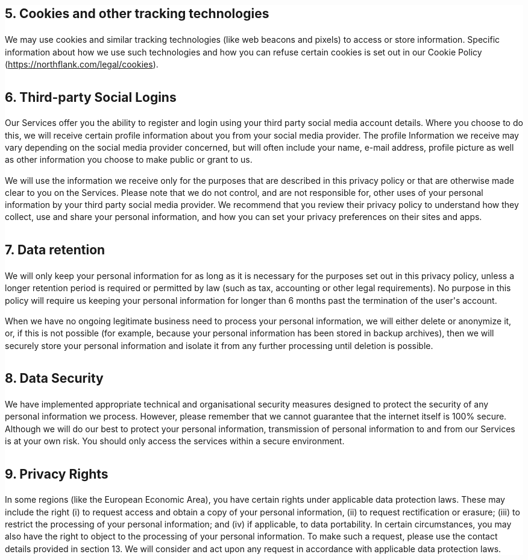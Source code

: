 

## 5\. Cookies and other tracking technologies

We may use cookies and similar tracking technologies (like web beacons and pixels) to access or store information. Specific information about how we use such technologies and how you can refuse certain cookies is set out in our Cookie Policy (<https://northflank.com/legal/cookies>).

## 6\. Third-party Social Logins

Our Services offer you the ability to register and login using your third party social media account details. Where you choose to do this, we will receive certain profile information about you from your social media provider. The profile Information we receive may vary depending on the social media provider concerned, but will often include your name, e-mail address, profile picture as well as other information you choose to make public or grant to us.

We will use the information we receive only for the purposes that are described in this privacy policy or that are otherwise made clear to you on the Services. Please note that we do not control, and are not responsible for, other uses of your personal information by your third party social media provider. We recommend that you review their privacy policy to understand how they collect, use and share your personal information, and how you can set your privacy preferences on their sites and apps.

## 7\. Data retention

We will only keep your personal information for as long as it is necessary for the purposes set out in this privacy policy, unless a longer retention period is required or permitted by law (such as tax, accounting or other legal requirements). No purpose in this policy will require us keeping your personal information for longer than 6 months past the termination of the user's account.

When we have no ongoing legitimate business need to process your personal information, we will either delete or anonymize it, or, if this is not possible (for example, because your personal information has been stored in backup archives), then we will securely store your personal information and isolate it from any further processing until deletion is possible.

## 8\. Data Security

We have implemented appropriate technical and organisational security measures designed to protect the security of any personal information we process. However, please remember that we cannot guarantee that the internet itself is 100% secure. Although we will do our best to protect your personal information, transmission of personal information to and from our Services is at your own risk. You should only access the services within a secure environment.

## 9\. Privacy Rights

In some regions (like the European Economic Area), you have certain rights under applicable data protection laws. These may include the right (i) to request access and obtain a copy of your personal information, (ii) to request rectification or erasure; (iii) to restrict the processing of your personal information; and (iv) if applicable, to data portability. In certain circumstances, you may also have the right to object to the processing of your personal information. To make such a request, please use the contact details provided in section 13. We will consider and act upon any request in accordance with applicable data protection laws.
